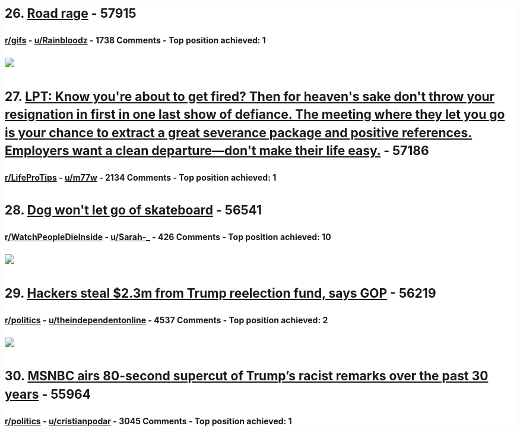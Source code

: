 ## 26. [Road rage](http://reddit.com/r/gifs/comments/jkaqua/road_rage/) - 57915
#### [r/gifs](http://reddit.com/r/gifs) - [u/Rainbloodz](http://reddit.com/u/Rainbloodz) - 1738 Comments - Top position achieved: 1

<a href="https://i.imgur.com/oyGWG0W.gifv"><img src="https://b.thumbs.redditmedia.com/b3tneHflrB_RdRCivtaVgg7Dmtq5iUOeZyoNc-TwmLk.jpg"></img></a>

## 27. [LPT: Know you're about to get fired? Then for heaven's sake don't throw your resignation in first in one last show of defiance. The meeting where they let you go is your chance to extract a great severance package and positive references. Employers want a clean departure—don't make their life easy.](http://reddit.com/r/LifeProTips/comments/jk9d7n/lpt_know_youre_about_to_get_fired_then_for/) - 57186
#### [r/LifeProTips](http://reddit.com/r/LifeProTips) - [u/m77w](http://reddit.com/u/m77w) - 2134 Comments - Top position achieved: 1

## 28. [Dog won't let go of skateboard](http://reddit.com/r/WatchPeopleDieInside/comments/jkepw6/dog_wont_let_go_of_skateboard/) - 56541
#### [r/WatchPeopleDieInside](http://reddit.com/r/WatchPeopleDieInside) - [u/Sarah-_](http://reddit.com/u/Sarah-_) - 426 Comments - Top position achieved: 10

<a href="https://v.redd.it/iy5vckhwl2w51"><img src="https://b.thumbs.redditmedia.com/UjkZKDZh6Xfv3K1aBGZaSFU0xvSQl_C3TpPGL3UDiYw.jpg"></img></a>

## 29. [Hackers steal $2.3m from Trump reelection fund, says GOP](http://reddit.com/r/politics/comments/jkah57/hackers_steal_23m_from_trump_reelection_fund_says/) - 56219
#### [r/politics](http://reddit.com/r/politics) - [u/theindependentonline](http://reddit.com/u/theindependentonline) - 4537 Comments - Top position achieved: 2

<a href="https://www.independent.co.uk/news/world/americas/us-election-2020/trump-hack-gop-wisconsin-election-fbi-investigation-biden-b1423914.html"><img src="https://b.thumbs.redditmedia.com/J1uBBsd6wZtyLsfl-egVX32dqE8s6-bORK9Rw_rVVoo.jpg"></img></a>

## 30. [MSNBC airs 80-second supercut of Trump’s racist remarks over the past 30 years](http://reddit.com/r/politics/comments/jkecm3/msnbc_airs_80second_supercut_of_trumps_racist/) - 55964
#### [r/politics](http://reddit.com/r/politics) - [u/cristianpodar](http://reddit.com/u/cristianpodar) - 3045 Comments - Top position achieved: 1
